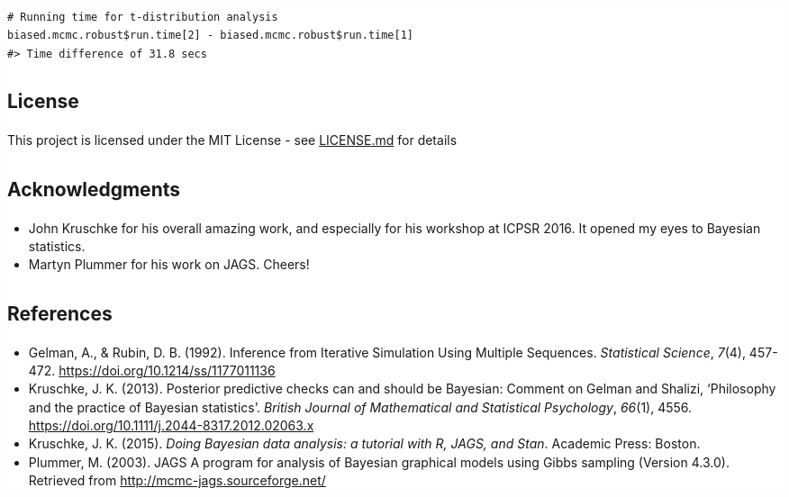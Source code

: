    # Running time for t-distribution analysis
    biased.mcmc.robust$run.time[2] - biased.mcmc.robust$run.time[1]
    #> Time difference of 31.8 secs

License
-------

This project is licensed under the MIT License - see
[LICENSE.md](inst/extdata/LICENSE.md) for details

Acknowledgments
---------------

-   John Kruschke for his overall amazing work, and especially for his
    workshop at ICPSR 2016. It opened my eyes to Bayesian statistics.
-   Martyn Plummer for his work on JAGS. Cheers!

References
----------

-   Gelman, A., & Rubin, D. B. (1992). Inference from Iterative
    Simulation Using Multiple Sequences. *Statistical Science*, *7*(4),
    457-472.
    <a href="https://doi.org/10.1214/ss/1177011136" class="uri">https://doi.org/10.1214/ss/1177011136</a>
-   Kruschke, J. K. (2013). Posterior predictive checks can and should
    be Bayesian: Comment on Gelman and Shalizi, ‘Philosophy and the
    practice of Bayesian statistics’. *British Journal of Mathematical
    and Statistical Psychology*, *66*(1), 4556.
    <a href="https://doi.org/10.1111/j.2044-8317.2012.02063.x" class="uri">https://doi.org/10.1111/j.2044-8317.2012.02063.x</a>
-   Kruschke, J. K. (2015). *Doing Bayesian data analysis: a tutorial
    with R, JAGS, and Stan*. Academic Press: Boston.
-   Plummer, M. (2003). JAGS A program for analysis of Bayesian
    graphical models using Gibbs sampling (Version 4.3.0). Retrieved
    from
    <a href="http://mcmc-jags.sourceforge.net/" class="uri">http://mcmc-jags.sourceforge.net/</a>
